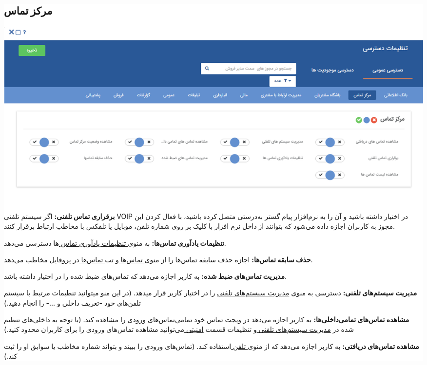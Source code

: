 ## مرکز تماس

![مجوزهای عمومی مرکز تماس](./Images/Call-center-General-Permision.png)

**برقراری تماس تلفنی:** اگر سیستم تلفنی VOIP در اختیار داشته باشید و آن را به نرم‌افزار پیام گستر به‌درستی متصل کرده باشید، با فعال کردن این مجوز به کاربران اجازه داده می‌شود که بتوانند از داخل نرم افزار با کلیک بر روی شماره تلفن، موبایل یا تلفکس با مخاطب ارتباط برقرار کنند.

**تنظیمات یادآوری تماس‌ها:** به منوی[ تنظیمات یادآوری تماس ](https://github.com/1stco/PayamGostarDocs/blob/master/Help/Basic-Information/Telephone-systems/Call-reminder-settings/Call-reminder-settings.md)ها دسترسی می‌دهد.

**حذف سابقه تماس‌ها:** اجازه حذف سابقه تماس‌ها را از منوی[ تماس‌ها ](https://github.com/1stco/PayamGostarDocs/blob/master/Help/Customer-relationship-management/calls/calls.md)و  تب[ تماس‌ها ](https://github.com/1stco/PayamGostarDocs/blob/master/Help/Integrated-bank/Database/calls-h/calls-h.md)در پروفایل مخاطب می‌دهد.

**مدیریت تماس‌های ضبط شده:** به کاربر اجازه می‌دهد که تماس‌های ضبط شده را در اختیار داشته باشد.

**مدیریت سیستم‌های تلفنی:** دسترسی به منوی [مدیریت سیستم‌های تلفنی](https://github.com/1stco/PayamGostarDocs/blob/master/Help/Basic-Information/Telephone-systems/telephone-systems-Management/telephone-systems-Management.md) را در اختیار کاربر قرار میدهد. (در این منو میتوانید تنظیمات مرتبط با سیستم تلفن‌های خود -تعریف داخلی و ...- را انجام دهید.)

**مشاهده تماس‌های تمامی‌داخلی‌ها:** به کاربر اجازه می‌دهد در ویجت تماس خود تمامی‌تماس‌های ورودی را مشاهده کند. (با توجه به داخلی‌های تنظیم شده در [مدیریت سیستم‌های تلفنی ](https://github.com/1stco/PayamGostarDocs/blob/master/Help/Basic-Information/Telephone-systems/telephone-systems-Management/telephone-systems-Management.md)و تنظیمات قسمت [امنیتی ](https://github.com/1stco/PayamGostarDocs/blob/master/Help/Settings/General-settings/security/security.md)می‌توانید مشاهده تماس‌های ورودی را برای کاربران محدود کنید.)

**مشاهده تماس‌های دریافتی:** به کاربر اجازه می‌دهد که از منوی[ تلفن ](https://github.com/1stco/PayamGostarDocs/blob/master/Help/home/Storytelling/Phone/Phone.md) استفاده کند. (تماس‌های ورودی را ببیند و بتواند شماره مخاطب یا سوابق او را ثبت کند.)
